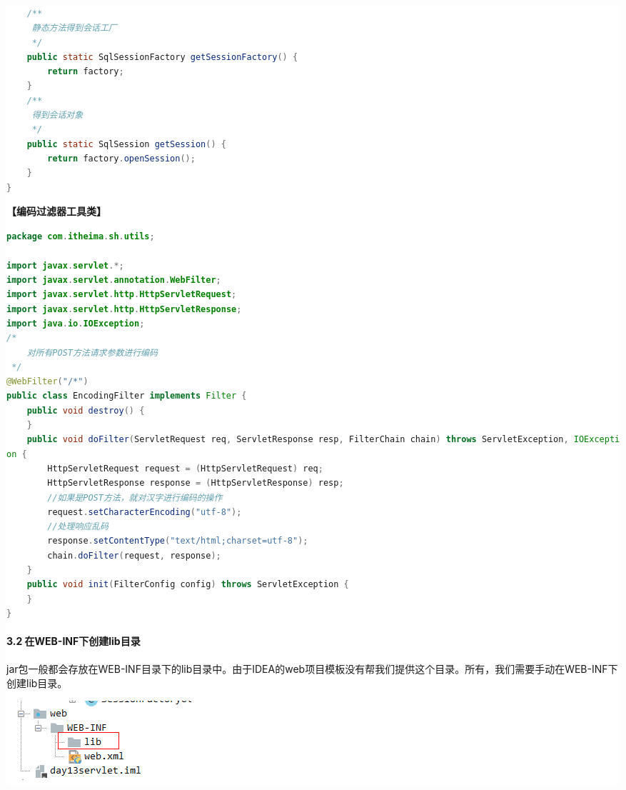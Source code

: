 ~~~java
    /**
     静态方法得到会话工厂
     */
    public static SqlSessionFactory getSessionFactory() {
        return factory;
    }
    /**
     得到会话对象
     */
    public static SqlSession getSession() {
        return factory.openSession();
    }
}
~~~

**【编码过滤器工具类】**

~~~java
package com.itheima.sh.utils;

import javax.servlet.*;
import javax.servlet.annotation.WebFilter;
import javax.servlet.http.HttpServletRequest;
import javax.servlet.http.HttpServletResponse;
import java.io.IOException;
/*
    对所有POST方法请求参数进行编码
 */
@WebFilter("/*")
public class EncodingFilter implements Filter {
    public void destroy() {
    }
    public void doFilter(ServletRequest req, ServletResponse resp, FilterChain chain) throws ServletException, IOException {
        HttpServletRequest request = (HttpServletRequest) req;
        HttpServletResponse response = (HttpServletResponse) resp;
        //如果是POST方法，就对汉字进行编码的操作
        request.setCharacterEncoding("utf-8");
        //处理响应乱码
        response.setContentType("text/html;charset=utf-8");
        chain.doFilter(request, response);
    }
    public void init(FilterConfig config) throws ServletException {
    }
}
~~~

#### 3.2 在WEB-INF下创建lib目录

​	jar包一般都会存放在WEB-INF目录下的lib目录中。由于IDEA的web项目模板没有帮我们提供这个目录。所有，我们需要手动在WEB-INF下创建lib目录。

![image-20191217084622075](img/image-20191217084622075.png)
